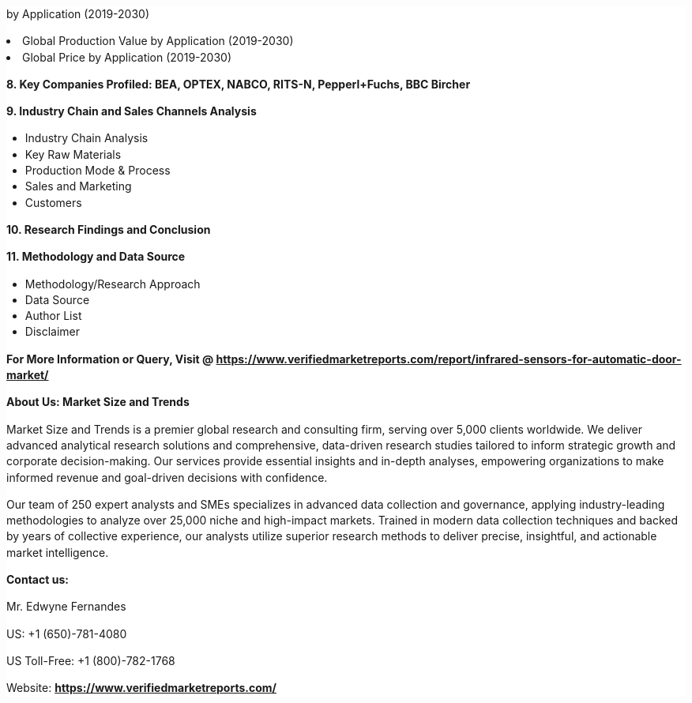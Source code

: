 by Application (2019-2030)</li><li>Global Production Value by Application (2019-2030)</li><li>Global Price by Application (2019-2030)</li></ul><p><strong>8. Key Companies Profiled: BEA, OPTEX, NABCO, RITS-N, Pepperl+Fuchs, BBC Bircher</strong></p><p><strong>9. Industry Chain and Sales Channels Analysis</strong></p><ul><li>Industry Chain Analysis</li><li>Key Raw Materials</li><li>Production Mode &amp; Process</li><li>Sales and Marketing</li><li>Customers</li></ul><p><strong>10. Research Findings and Conclusion</strong></p><p><strong>11. Methodology and Data Source</strong></p><ul><li>Methodology/Research Approach</li><li>Data Source</li><li>Author List</li><li>Disclaimer</li></ul></p><p><strong>For More Information or Query, Visit @ <a href="https://www.verifiedmarketreports.com/report/infrared-sensors-for-automatic-door-market/">https://www.verifiedmarketreports.com/report/infrared-sensors-for-automatic-door-market/</a></strong></p><p><strong>About Us: Market Size and Trends</strong></p><p>Market Size and Trends is a premier global research and consulting firm, serving over 5,000 clients worldwide. We deliver advanced analytical research solutions and comprehensive, data-driven research studies tailored to inform strategic growth and corporate decision-making. Our services provide essential insights and in-depth analyses, empowering organizations to make informed revenue and goal-driven decisions with confidence.</p><p>Our team of 250 expert analysts and SMEs specializes in advanced data collection and governance, applying industry-leading methodologies to analyze over 25,000 niche and high-impact markets. Trained in modern data collection techniques and backed by years of collective experience, our analysts utilize superior research methods to deliver precise, insightful, and actionable market intelligence.</p><p><strong>Contact us:</strong></p><p>Mr. Edwyne Fernandes</p><p>US: +1 (650)-781-4080</p><p>US Toll-Free: +1 (800)-782-1768</p><p>Website: <strong><a href="https://www.verifiedmarketreports.com/">https://www.verifiedmarketreports.com/</a></strong></p>
